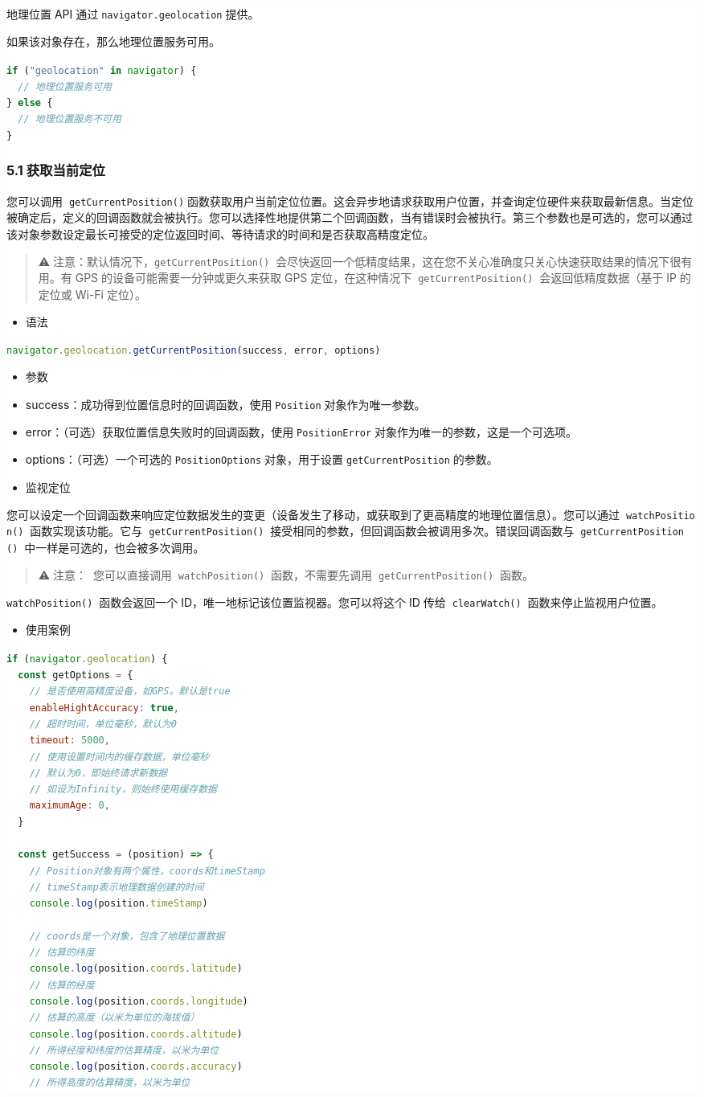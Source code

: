 地理位置 API 通过 `navigator.geolocation` 提供。

如果该对象存在，那么地理位置服务可用。

```js
if ("geolocation" in navigator) {
  // 地理位置服务可用
} else {
  // 地理位置服务不可用
}
```

### 5.1 获取当前定位

您可以调用  `getCurrentPosition()` 函数获取用户当前定位位置。这会异步地请求获取用户位置，并查询定位硬件来获取最新信息。当定位被确定后，定义的回调函数就会被执行。您可以选择性地提供第二个回调函数，当有错误时会被执行。第三个参数也是可选的，您可以通过该对象参数设定最长可接受的定位返回时间、等待请求的时间和是否获取高精度定位。

> ⚠️ 注意：默认情况下，`getCurrentPosition()`  会尽快返回一个低精度结果，这在您不关心准确度只关心快速获取结果的情况下很有用。有 GPS 的设备可能需要一分钟或更久来获取 GPS 定位，在这种情况下  `getCurrentPosition()`  会返回低精度数据（基于 IP 的定位或 Wi-Fi 定位）。

- 语法

```js
navigator.geolocation.getCurrentPosition(success, error, options)
```

- 参数

- success：成功得到位置信息时的回调函数，使用 `Position` 对象作为唯一参数。
- error：（可选）获取位置信息失败时的回调函数，使用 `PositionError` 对象作为唯一的参数，这是一个可选项。
- options：（可选）一个可选的 `PositionOptions` 对象，用于设置 `getCurrentPosition` 的参数。

- 监视定位

您可以设定一个回调函数来响应定位数据发生的变更（设备发生了移动，或获取到了更高精度的地理位置信息）。您可以通过  `watchPosition()`  函数实现该功能。它与  `getCurrentPosition()`  接受相同的参数，但回调函数会被调用多次。错误回调函数与  `getCurrentPosition()`  中一样是可选的，也会被多次调用。

> ⚠️ 注意：  您可以直接调用  `watchPosition()`  函数，不需要先调用  `getCurrentPosition()`  函数。

`watchPosition()`  函数会返回一个 ID，唯一地标记该位置监视器。您可以将这个 ID 传给  `clearWatch()`  函数来停止监视用户位置。

- 使用案例

```js
if (navigator.geolocation) {
  const getOptions = {
    // 是否使用高精度设备，如GPS。默认是true
    enableHightAccuracy: true,
    // 超时时间，单位毫秒，默认为0
    timeout: 5000,
    // 使用设置时间内的缓存数据，单位毫秒
    // 默认为0，即始终请求新数据
    // 如设为Infinity，则始终使用缓存数据
    maximumAge: 0,
  }

  const getSuccess = (position) => {
    // Position对象有两个属性，coords和timeStamp
    // timeStamp表示地理数据创建的时间
    console.log(position.timeStamp)

    // coords是一个对象，包含了地理位置数据
    // 估算的纬度
    console.log(position.coords.latitude)
    // 估算的经度
    console.log(position.coords.longitude)
    // 估算的高度（以米为单位的海拔值）
    console.log(position.coords.altitude)
    // 所得经度和纬度的估算精度，以米为单位
    console.log(position.coords.accuracy)
    // 所得高度的估算精度，以米为单位
```